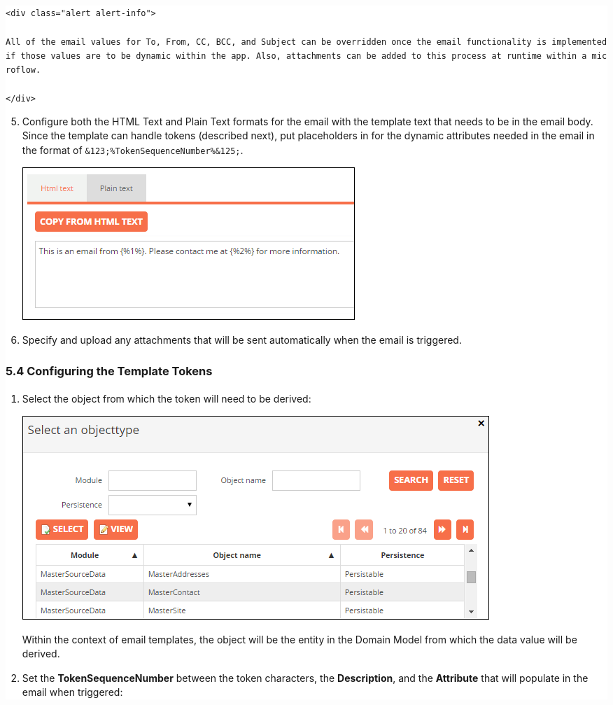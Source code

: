     <div class="alert alert-info">

    All of the email values for To, From, CC, BCC, and Subject can be overridden once the email functionality is implemented if those values are to be dynamic within the app. Also, attachments can be added to this process at runtime within a microflow. 

    </div>
5. Configure both the HTML Text and Plain Text formats for the email with the template text that needs to be in the email body. Since the template can handle tokens (described next), put placeholders in for the dynamic attributes needed in the email in the format of `&123;%TokenSequenceNumber%&125;`.

    ![](attachments/18448688/18581168.png)

6. Specify and upload any attachments that will be sent automatically when the email is triggered.

### 5.4 Configuring the Template Tokens

1. Select the object from which the token will need to be derived:

    ![](attachments/18448688/18581162.png)

    <div class="alert alert-info">

    Within the context of email templates, the object will be the entity in the Domain Model from which the data value will be derived.

    </div>
2. Set the **TokenSequenceNumber** between the token characters, the **Description**, and the **Attribute** that will populate in the email when triggered:
